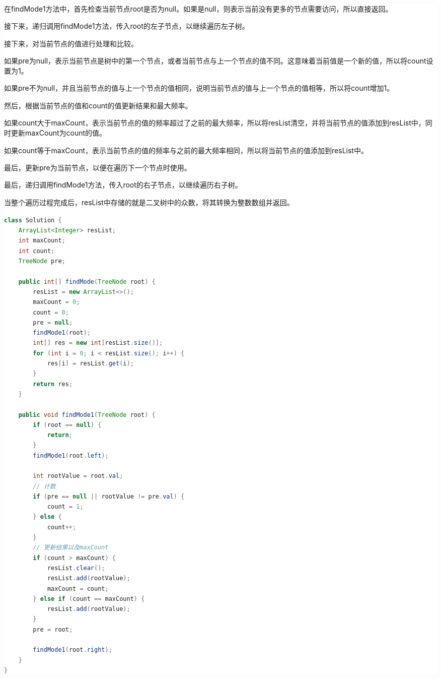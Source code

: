 在findMode1方法中，首先检查当前节点root是否为null。如果是null，则表示当前没有更多的节点需要访问，所以直接返回。

接下来，递归调用findMode1方法，传入root的左子节点，以继续遍历左子树。

接下来，对当前节点的值进行处理和比较。

如果pre为null，表示当前节点是树中的第一个节点，或者当前节点与上一个节点的值不同。这意味着当前值是一个新的值，所以将count设置为1。

如果pre不为null，并且当前节点的值与上一个节点的值相同，说明当前节点的值与上一个节点的值相等，所以将count增加1。

然后，根据当前节点的值和count的值更新结果和最大频率。

如果count大于maxCount，表示当前节点的值的频率超过了之前的最大频率，所以将resList清空，并将当前节点的值添加到resList中，同时更新maxCount为count的值。

如果count等于maxCount，表示当前节点的值的频率与之前的最大频率相同，所以将当前节点的值添加到resList中。

最后，更新pre为当前节点，以便在遍历下一个节点时使用。

最后，递归调用findMode1方法，传入root的右子节点，以继续遍历右子树。

当整个遍历过程完成后，resList中存储的就是二叉树中的众数，将其转换为整数数组并返回。

````java
class Solution {
    ArrayList<Integer> resList;
    int maxCount;
    int count;
    TreeNode pre;

    public int[] findMode(TreeNode root) {
        resList = new ArrayList<>();
        maxCount = 0;
        count = 0;
        pre = null;
        findMode1(root);
        int[] res = new int[resList.size()];
        for (int i = 0; i < resList.size(); i++) {
            res[i] = resList.get(i);
        }
        return res;
    }

    public void findMode1(TreeNode root) {
        if (root == null) {
            return;
        }
        findMode1(root.left);

        int rootValue = root.val;
        // 计数
        if (pre == null || rootValue != pre.val) {
            count = 1;
        } else {
            count++;
        }
        // 更新结果以及maxCount
        if (count > maxCount) {
            resList.clear();
            resList.add(rootValue);
            maxCount = count;
        } else if (count == maxCount) {
            resList.add(rootValue);
        }
        pre = root;

        findMode1(root.right);
    }
}
````